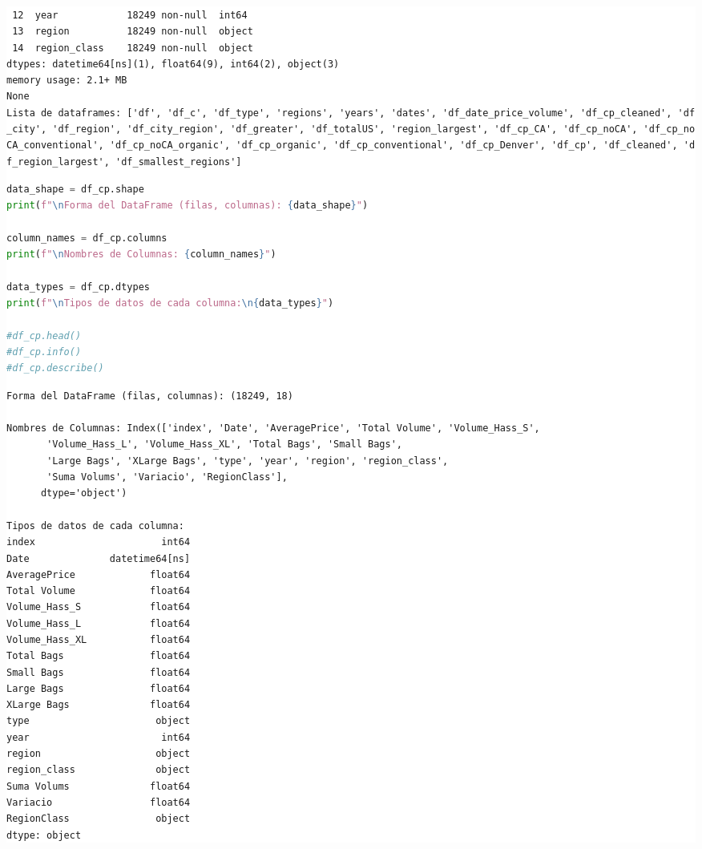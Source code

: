      12  year            18249 non-null  int64         
     13  region          18249 non-null  object        
     14  region_class    18249 non-null  object        
    dtypes: datetime64[ns](1), float64(9), int64(2), object(3)
    memory usage: 2.1+ MB
    None
    Lista de dataframes: ['df', 'df_c', 'df_type', 'regions', 'years', 'dates', 'df_date_price_volume', 'df_cp_cleaned', 'df_city', 'df_region', 'df_city_region', 'df_greater', 'df_totalUS', 'region_largest', 'df_cp_CA', 'df_cp_noCA', 'df_cp_noCA_conventional', 'df_cp_noCA_organic', 'df_cp_organic', 'df_cp_conventional', 'df_cp_Denver', 'df_cp', 'df_cleaned', 'df_region_largest', 'df_smallest_regions']



```python
data_shape = df_cp.shape
print(f"\nForma del DataFrame (filas, columnas): {data_shape}")

column_names = df_cp.columns
print(f"\nNombres de Columnas: {column_names}")
 
data_types = df_cp.dtypes
print(f"\nTipos de datos de cada columna:\n{data_types}")

#df_cp.head()
#df_cp.info()
#df_cp.describe()
```

    
    Forma del DataFrame (filas, columnas): (18249, 18)
    
    Nombres de Columnas: Index(['index', 'Date', 'AveragePrice', 'Total Volume', 'Volume_Hass_S',
           'Volume_Hass_L', 'Volume_Hass_XL', 'Total Bags', 'Small Bags',
           'Large Bags', 'XLarge Bags', 'type', 'year', 'region', 'region_class',
           'Suma Volums', 'Variacio', 'RegionClass'],
          dtype='object')
    
    Tipos de datos de cada columna:
    index                      int64
    Date              datetime64[ns]
    AveragePrice             float64
    Total Volume             float64
    Volume_Hass_S            float64
    Volume_Hass_L            float64
    Volume_Hass_XL           float64
    Total Bags               float64
    Small Bags               float64
    Large Bags               float64
    XLarge Bags              float64
    type                      object
    year                       int64
    region                    object
    region_class              object
    Suma Volums              float64
    Variacio                 float64
    RegionClass               object
    dtype: object
